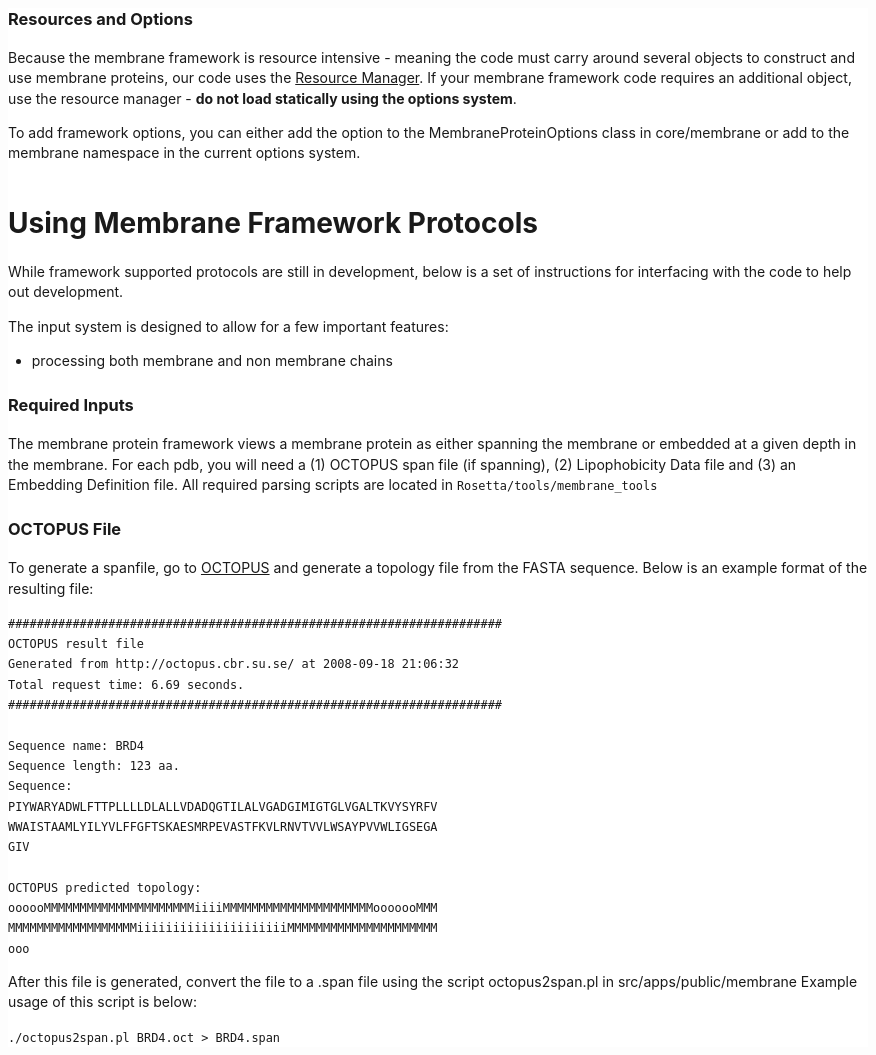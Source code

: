 ### Resources and Options
Because the membrane framework is resource intensive - meaning the code must carry around several objects to construct and use membrane proteins, our code uses the [Resource Manager](https://wiki.rosettacommons.org/index.php/Projects:ResourceManager). If your membrane framework code requires an additional object, use the resource manager - **do not load statically using the options system**.

To add framework options, you can either add the option to the MembraneProteinOptions class in core/membrane or add to the membrane namespace in the current options system.  

# Using Membrane Framework Protocols
While framework supported protocols are still in development, below is a set of instructions for interfacing with the code to help out development. 

The input system is designed to allow for a few important features: 
* processing both membrane and non membrane chains


### Required Inputs
The membrane protein framework views a membrane protein as either spanning the membrane or embedded at a given depth in the membrane. For each pdb, you will need a (1) OCTOPUS span file (if spanning), (2) Lipophobicity Data file and (3) an Embedding Definition file. All required parsing scripts are located in `Rosetta/tools/membrane_tools`
### OCTOPUS File
To generate a spanfile, go to [OCTOPUS](http://octopus.cbr.su.se/) and generate a topology file from the FASTA sequence. Below is an example format of the resulting file:

```
#####################################################################
OCTOPUS result file
Generated from http://octopus.cbr.su.se/ at 2008-09-18 21:06:32
Total request time: 6.69 seconds.
#####################################################################

Sequence name: BRD4
Sequence length: 123 aa.
Sequence:
PIYWARYADWLFTTPLLLLDLALLVDADQGTILALVGADGIMIGTGLVGALTKVYSYRFV
WWAISTAAMLYILYVLFFGFTSKAESMRPEVASTFKVLRNVTVVLWSAYPVVWLIGSEGA
GIV

OCTOPUS predicted topology:
oooooMMMMMMMMMMMMMMMMMMMMMiiiiMMMMMMMMMMMMMMMMMMMMMooooooMMM
MMMMMMMMMMMMMMMMMMiiiiiiiiiiiiiiiiiiiiiMMMMMMMMMMMMMMMMMMMMM
ooo
```
After this file is generated, convert the file to a .span file using the script octopus2span.pl in src/apps/public/membrane Example usage of this script is below:

```
./octopus2span.pl BRD4.oct > BRD4.span
```
